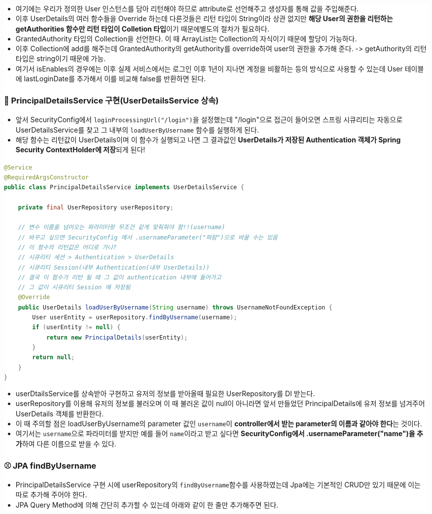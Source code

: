 - 여기에는 우리가 정의한 User 인스턴스를 담아 리턴해야 하므로 attribute로 선언해주고 생성자를 통해 값을 주입해준다.
- 이후 UserDetails의 여러 함수들을 Override 하는데 다른것들은 리턴 타입이 String이라 상관 없지만 **해당 User의 권한을 리턴하는 getAuthorities 함수만 리턴 타입이 Colletion 타입**이기 때문에별도의 절차가 필요하다.
- GrantedAuthority 타입의 Collection을 선언한다. 이 때 ArrayList는 Collection의 자식이기 때문에 할당이 가능하다.
- 이후 Collection에 add를 해주는데 GrantedAuthority의 getAuthority를 override하여 user의 권한을 추가해 준다. -> getAuthority의 리턴타입은 string이기 때문에 가능.
- 여기서 isEnables의 경우에는 이후 실제 서비스에서는 로그인 이후 1년이 지나면 계정을 비활하는 등의 방식으로 사용할 수 있는데 User 테이블에 lastLoginDate를 추가해서 이를 비교해 false를 반환하면 된다.

### 🏐 PrincipalDetailsService 구현(UserDetailsService 상속)

- 앞서 SecurityConfig에서 ```loginProcessingUrl("/login")```을 설정했는데 "/login"으로 접근이 들어오면 스프링 시큐리티는 자동으로 UserDetailsService를 찾고 그 내부의 ```loadUserByUsername``` 함수를 실행하게 된다.
- 해당 함수는 리턴값이 UserDetails이며 이 함수가 실행되고 나면 그 결과값인 **UserDetails가 저장된 Authentication 객체가 Spring Security ContextHolder에 저장**되게 된다!

```java
@Service
@RequiredArgsConstructor
public class PrincipalDetailsService implements UserDetailsService {

    private final UserRepository userRepository;

    // 변수 이름을 넘어오는 파라미터랑 무조건 같게 맞춰줘야 함!!(username)
    // 바꾸고 싶으면 SecurityConfig 에서 .usernameParameter("파람")으로 바꿀 수는 있음
    // 이 함수의 리턴값은 어디로 가나?
    // 시큐리티 세션 > Authentication > UserDetails
    // 시큐리티 Session(내부 Authentication(내부 UserDetails))
    // 결국 이 함수가 리턴 될 때 그 값이 authentication 내부에 들어가고
    // 그 값이 시큐리티 Session 에 저장됨
    @Override
    public UserDetails loadUserByUsername(String username) throws UsernameNotFoundException {
        User userEntity = userRepository.findByUsername(username);
        if (userEntity != null) {
            return new PrincipalDetails(userEntity);
        }
        return null;
    }
}
```

- userDtailsService를 상속받아 구현하고 유저의 정보를 받아올때 필요한 UserRepository를 DI 받는다.
- userRepository를 이용해 유저의 정보를 불러오며 이 때 불러온 값이 null이 아니라면 앞서 만들었던 PrincipalDetails에 유저 정보를 넘겨주어 UserDetails 객체를 반환한다.
- 이 때 주의할 점은 loadUserByUsername의 parameter 값인 ```username```이 **controller에서 받는 parameter의 이름과 같아야 한다**는 것이다.
- 여기서는 ```username```으로 파라미터를 받지만 예를 들어 ```name```이라고 받고 싶다면 **SecurityConfig에서 .usernameParameter("name")을 추가**하여 다른 이름으로 받을 수 있다.

### ⚾ JPA findByUsername

- PrincipalDetailsService 구현 시에 userRepository의 ```findByUsername```함수를 사용하였는데 Jpa에는 기본적인 CRUD만 있기 때문에 이는 따로 추가해 주어야 한다.
- JPA Query Method에 의해 간단히 추가할 수 있는데 아래와 같이 한 줄만 추가해주면 된다.
